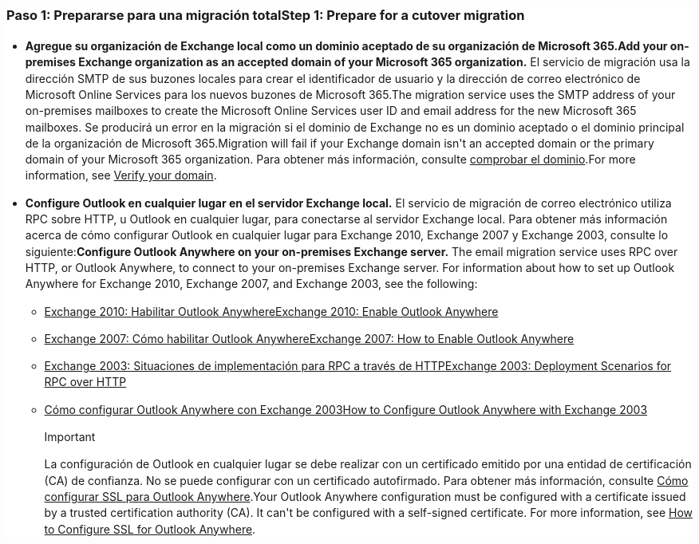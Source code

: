### <a name="step-1-prepare-for-a-cutover-migration"></a><span data-ttu-id="4e55e-121">Paso 1: Prepararse para una migración total</span><span class="sxs-lookup"><span data-stu-id="4e55e-121">Step 1: Prepare for a cutover migration</span></span>
<span data-ttu-id="4e55e-122"><a name="BK_Step1"> </a></span><span class="sxs-lookup"><span data-stu-id="4e55e-122"><a name="BK_Step1"> </a></span></span>

- <span data-ttu-id="4e55e-123">**Agregue su organización de Exchange local como un dominio aceptado de su organización de Microsoft 365.**</span><span class="sxs-lookup"><span data-stu-id="4e55e-123">**Add your on-premises Exchange organization as an accepted domain of your Microsoft 365 organization.**</span></span> <span data-ttu-id="4e55e-124">El servicio de migración usa la dirección SMTP de sus buzones locales para crear el identificador de usuario y la dirección de correo electrónico de Microsoft Online Services para los nuevos buzones de Microsoft 365.</span><span class="sxs-lookup"><span data-stu-id="4e55e-124">The migration service uses the SMTP address of your on-premises mailboxes to create the Microsoft Online Services user ID and email address for the new Microsoft 365 mailboxes.</span></span> <span data-ttu-id="4e55e-125">Se producirá un error en la migración si el dominio de Exchange no es un dominio aceptado o el dominio principal de la organización de Microsoft 365.</span><span class="sxs-lookup"><span data-stu-id="4e55e-125">Migration will fail if your Exchange domain isn't an accepted domain or the primary domain of your Microsoft 365 organization.</span></span> <span data-ttu-id="4e55e-126">Para obtener más información, consulte [comprobar el dominio](https://go.microsoft.com/fwlink/p/?LinkId=534110).</span><span class="sxs-lookup"><span data-stu-id="4e55e-126">For more information, see [Verify your domain](https://go.microsoft.com/fwlink/p/?LinkId=534110).</span></span>
    
- <span data-ttu-id="4e55e-p108">**Configure Outlook en cualquier lugar en el servidor Exchange local.** El servicio de migración de correo electrónico utiliza RPC sobre HTTP, u Outlook en cualquier lugar, para conectarse al servidor Exchange local. Para obtener más información acerca de cómo configurar Outlook en cualquier lugar para Exchange 2010, Exchange 2007 y Exchange 2003, consulte lo siguiente:</span><span class="sxs-lookup"><span data-stu-id="4e55e-p108">**Configure Outlook Anywhere on your on-premises Exchange server.** The email migration service uses RPC over HTTP, or Outlook Anywhere, to connect to your on-premises Exchange server. For information about how to set up Outlook Anywhere for Exchange 2010, Exchange 2007, and Exchange 2003, see the following:</span></span>
    
  - [<span data-ttu-id="4e55e-130">Exchange 2010: Habilitar Outlook Anywhere</span><span class="sxs-lookup"><span data-stu-id="4e55e-130">Exchange 2010: Enable Outlook Anywhere</span></span>](https://go.microsoft.com/fwlink/?LinkID=187249)
    
  - [<span data-ttu-id="4e55e-131">Exchange 2007: Cómo habilitar Outlook Anywhere</span><span class="sxs-lookup"><span data-stu-id="4e55e-131">Exchange 2007: How to Enable Outlook Anywhere</span></span>](https://go.microsoft.com/fwlink/?LinkID=167210)
    
  - [<span data-ttu-id="4e55e-132">Exchange 2003: Situaciones de implementación para RPC a través de HTTP</span><span class="sxs-lookup"><span data-stu-id="4e55e-132">Exchange 2003: Deployment Scenarios for RPC over HTTP</span></span>](https://go.microsoft.com/fwlink/?LinkID=73657)
    
  - [<span data-ttu-id="4e55e-133">Cómo configurar Outlook Anywhere con Exchange 2003</span><span class="sxs-lookup"><span data-stu-id="4e55e-133">How to Configure Outlook Anywhere with Exchange 2003</span></span>](https://go.microsoft.com/fwlink/?LinkID=167209)
    
    > [!IMPORTANT]
    > <span data-ttu-id="4e55e-p109">La configuración de Outlook en cualquier lugar se debe realizar con un certificado emitido por una entidad de certificación (CA) de confianza. No se puede configurar con un certificado autofirmado. Para obtener más información, consulte [Cómo configurar SSL para Outlook Anywhere](https://go.microsoft.com/fwlink/?LinkID=80875).</span><span class="sxs-lookup"><span data-stu-id="4e55e-p109">Your Outlook Anywhere configuration must be configured with a certificate issued by a trusted certification authority (CA). It can't be configured with a self-signed certificate. For more information, see [How to Configure SSL for Outlook Anywhere](https://go.microsoft.com/fwlink/?LinkID=80875).</span></span> 
  